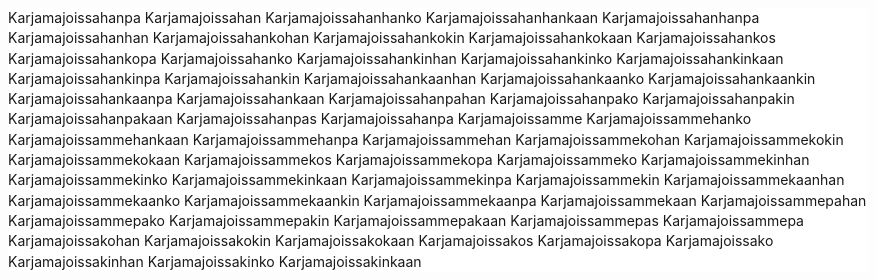 Karjamajoissahanpa
Karjamajoissahan
Karjamajoissahanhanko
Karjamajoissahanhankaan
Karjamajoissahanhanpa
Karjamajoissahanhan
Karjamajoissahankohan
Karjamajoissahankokin
Karjamajoissahankokaan
Karjamajoissahankos
Karjamajoissahankopa
Karjamajoissahanko
Karjamajoissahankinhan
Karjamajoissahankinko
Karjamajoissahankinkaan
Karjamajoissahankinpa
Karjamajoissahankin
Karjamajoissahankaanhan
Karjamajoissahankaanko
Karjamajoissahankaankin
Karjamajoissahankaanpa
Karjamajoissahankaan
Karjamajoissahanpahan
Karjamajoissahanpako
Karjamajoissahanpakin
Karjamajoissahanpakaan
Karjamajoissahanpas
Karjamajoissahanpa
Karjamajoissamme
Karjamajoissammehanko
Karjamajoissammehankaan
Karjamajoissammehanpa
Karjamajoissammehan
Karjamajoissammekohan
Karjamajoissammekokin
Karjamajoissammekokaan
Karjamajoissammekos
Karjamajoissammekopa
Karjamajoissammeko
Karjamajoissammekinhan
Karjamajoissammekinko
Karjamajoissammekinkaan
Karjamajoissammekinpa
Karjamajoissammekin
Karjamajoissammekaanhan
Karjamajoissammekaanko
Karjamajoissammekaankin
Karjamajoissammekaanpa
Karjamajoissammekaan
Karjamajoissammepahan
Karjamajoissammepako
Karjamajoissammepakin
Karjamajoissammepakaan
Karjamajoissammepas
Karjamajoissammepa
Karjamajoissakohan
Karjamajoissakokin
Karjamajoissakokaan
Karjamajoissakos
Karjamajoissakopa
Karjamajoissako
Karjamajoissakinhan
Karjamajoissakinko
Karjamajoissakinkaan